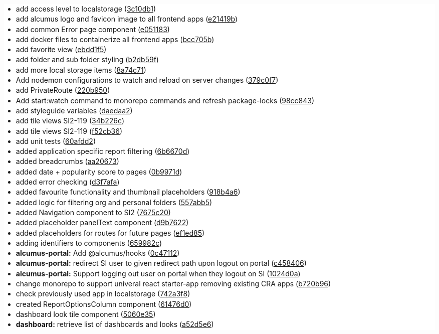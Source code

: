 * add access level to localstorage ([3c10db1](https://github.com/Alcumus/react-apps/commit/3c10db1ebac6d2c2d1cb0178afde829e20ad6df4))
* add alcumus logo and favicon image to all frontend apps ([e21419b](https://github.com/Alcumus/react-apps/commit/e21419b031ee9fb3b93444ee15452cbca91501f5))
* add common Error page component ([e051183](https://github.com/Alcumus/react-apps/commit/e051183fa7f4be98985639f86feff52b755b9371))
* add docker files to containerize all frontend apps ([bcc705b](https://github.com/Alcumus/react-apps/commit/bcc705b9eb886b826e0eeafaf9fa55ce197aaec7))
* add favorite view ([ebdd1f5](https://github.com/Alcumus/react-apps/commit/ebdd1f5b29a0ed65480e8d8121a2e9b585f72e4a))
* add folder and sub folder styling ([b2db59f](https://github.com/Alcumus/react-apps/commit/b2db59fbd4626e04991ae6de9b03c0158a8ef6bc))
* add more local storage items ([8a74c71](https://github.com/Alcumus/react-apps/commit/8a74c7112592df4e62e20803b5c1db3d0dd7e4a2))
* Add nodemon configurations to watch and reload on server changes ([379c0f7](https://github.com/Alcumus/react-apps/commit/379c0f757ff152643d578f81f3bc6974a7456159))
* add PrivateRoute ([220b950](https://github.com/Alcumus/react-apps/commit/220b950341cd41bb489f047544f56d8486c9b03a))
* Add start:watch command to monorepo commands and refresh package-locks ([98cc843](https://github.com/Alcumus/react-apps/commit/98cc843948070f2b7aad9676968e54e659bb7401))
* add styleguide variables ([daedaa2](https://github.com/Alcumus/react-apps/commit/daedaa20762de03e71e4d6e131686c3936bddf16))
* add tile views SI2-119 ([34b226c](https://github.com/Alcumus/react-apps/commit/34b226c6ae812383d714cfb3af13bb638774a08b))
* add tile views SI2-119 ([f52cb36](https://github.com/Alcumus/react-apps/commit/f52cb3690468642848f3fcad08229c682b650c5d))
* add unit tests ([60afdd2](https://github.com/Alcumus/react-apps/commit/60afdd2f9dbf84ffa97d9bbbb7a6ef2446dcd236))
* added application specific report filtering ([6b6670d](https://github.com/Alcumus/react-apps/commit/6b6670ddddc5f47fd2648aa7d77523585d5efa06))
* added breadcrumbs ([aa20673](https://github.com/Alcumus/react-apps/commit/aa20673aaee47a4bd23edd544ac7acfd968d8be3))
* added date + popularity score to pages ([0b9971d](https://github.com/Alcumus/react-apps/commit/0b9971d7ad5c232349c9d47399e7b4d41e9647b5))
* added error checking ([d3f7afa](https://github.com/Alcumus/react-apps/commit/d3f7afa90dd5e1146b52c7686e3aef6676703a48))
* added favourite functionality and thumbnail placeholders ([918b4a6](https://github.com/Alcumus/react-apps/commit/918b4a655bccd02210c02a1e6ebbb39aa8e2503b))
* added logic for filtering org and personal folders ([557abb5](https://github.com/Alcumus/react-apps/commit/557abb551e99759b787b045483b01902d47d6e7c))
* added Navigation component to SI2 ([7675c20](https://github.com/Alcumus/react-apps/commit/7675c200d3cf57c831a05488711a781b4e6af7a2))
* added placeholder panelText component ([d9b7622](https://github.com/Alcumus/react-apps/commit/d9b7622a38eb23ecf5a32284ab8e2631a78f5cca))
* added placeholders for routes for future pages ([ef1ed85](https://github.com/Alcumus/react-apps/commit/ef1ed8574d9207f302028cad8383039db98b5a32))
* adding identifiers to components ([659982c](https://github.com/Alcumus/react-apps/commit/659982c0678b7c8d1848305f0b3ddf0d61b4512c))
* **alcumus-portal:** Add @alcumus/hooks ([0c47112](https://github.com/Alcumus/react-apps/commit/0c47112f7ba2435eda38c5e637075690c78ada6e))
* **alcumus-portal:** redirect SI user to given redirect path upon logout on portal ([c458406](https://github.com/Alcumus/react-apps/commit/c4584069571c26286f644f5bef3b2f6a48e860ff))
* **alcumus-portal:** Support logging out user on portal when they logout on SI ([1024d0a](https://github.com/Alcumus/react-apps/commit/1024d0a4b5de46846e8e292e9ed9b56317a52ac4))
* change monorepo to support univeral react starter-app removing existing CRA apps ([b720b96](https://github.com/Alcumus/react-apps/commit/b720b961b1c7a463c222b221932e5fc85906a531))
* check previously used app in localstorage ([742a3f8](https://github.com/Alcumus/react-apps/commit/742a3f84ecafca4a30697c3c42f32c15fbc3affd))
* created ReportOptionsColumn component ([61476d0](https://github.com/Alcumus/react-apps/commit/61476d0326421df0712c52aa910ecfd515c2ade4))
* dashboard look tile component ([5060e35](https://github.com/Alcumus/react-apps/commit/5060e35ef6a51a3eb73fcfefaf1aee141c244b9e))
* **dashboard:** retrieve list of dashboards and looks ([a52d5e6](https://github.com/Alcumus/react-apps/commit/a52d5e646d3df0c86bc02b7ae11b01211cf1b128))